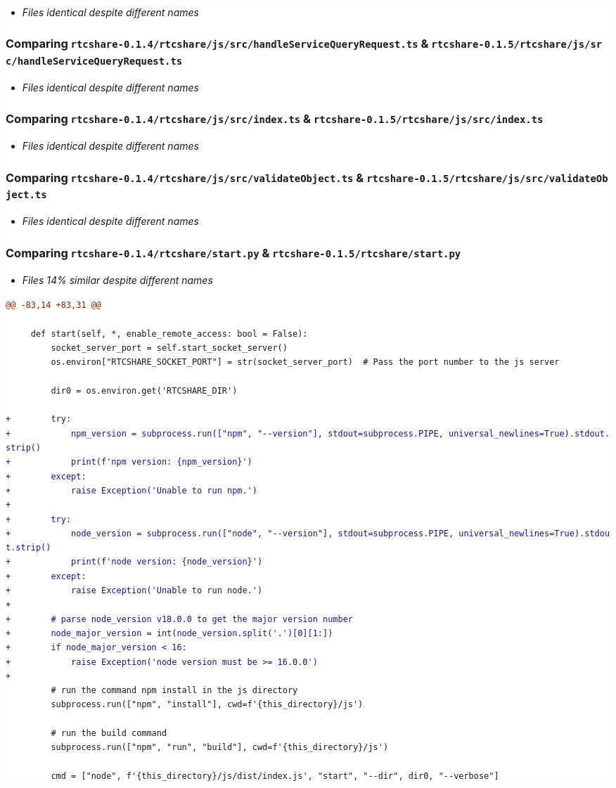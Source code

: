  * *Files identical despite different names*

### Comparing `rtcshare-0.1.4/rtcshare/js/src/handleServiceQueryRequest.ts` & `rtcshare-0.1.5/rtcshare/js/src/handleServiceQueryRequest.ts`

 * *Files identical despite different names*

### Comparing `rtcshare-0.1.4/rtcshare/js/src/index.ts` & `rtcshare-0.1.5/rtcshare/js/src/index.ts`

 * *Files identical despite different names*

### Comparing `rtcshare-0.1.4/rtcshare/js/src/validateObject.ts` & `rtcshare-0.1.5/rtcshare/js/src/validateObject.ts`

 * *Files identical despite different names*

### Comparing `rtcshare-0.1.4/rtcshare/start.py` & `rtcshare-0.1.5/rtcshare/start.py`

 * *Files 14% similar despite different names*

```diff
@@ -83,14 +83,31 @@
 
     def start(self, *, enable_remote_access: bool = False):
         socket_server_port = self.start_socket_server()
         os.environ["RTCSHARE_SOCKET_PORT"] = str(socket_server_port)  # Pass the port number to the js server
 
         dir0 = os.environ.get('RTCSHARE_DIR')
 
+        try:
+            npm_version = subprocess.run(["npm", "--version"], stdout=subprocess.PIPE, universal_newlines=True).stdout.strip()
+            print(f'npm version: {npm_version}')
+        except:
+            raise Exception('Unable to run npm.')
+        
+        try:
+            node_version = subprocess.run(["node", "--version"], stdout=subprocess.PIPE, universal_newlines=True).stdout.strip()
+            print(f'node version: {node_version}')
+        except:
+            raise Exception('Unable to run node.')
+        
+        # parse node_version v18.0.0 to get the major version number
+        node_major_version = int(node_version.split('.')[0][1:])
+        if node_major_version < 16:
+            raise Exception('node version must be >= 16.0.0')
+
         # run the command npm install in the js directory
         subprocess.run(["npm", "install"], cwd=f'{this_directory}/js')
 
         # run the build command
         subprocess.run(["npm", "run", "build"], cwd=f'{this_directory}/js')
 
         cmd = ["node", f'{this_directory}/js/dist/index.js', "start", "--dir", dir0, "--verbose"]
```
